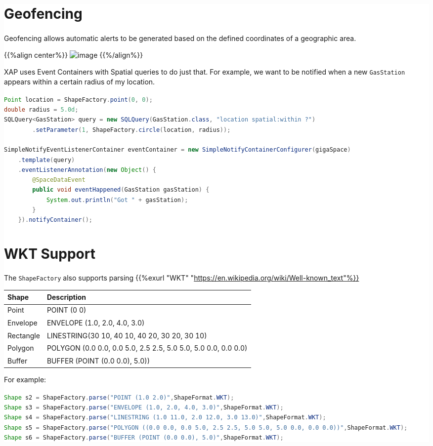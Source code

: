 # Geofencing
 
Geofencing allows automatic alerts to be generated based on the defined coordinates of a geographic area.  

{{%align center%}}
![image](/attachment_files/geo/geo-fencing.png)
{{%/align%}}


XAP uses Event Containers with Spatial queries to do just that. For example, we want to be notified when a new `GasStation` appears within a certain radius of my location.

```java
Point location = ShapeFactory.point(0, 0);
double radius = 5.0d;
SQLQuery<GasStation> query = new SQLQuery(GasStation.class, "location spatial:within ?")
		.setParameter(1, ShapeFactory.circle(location, radius));
   
SimpleNotifyEventListenerContainer eventContainer = new SimpleNotifyContainerConfigurer(gigaSpace)
    .template(query)
    .eventListenerAnnotation(new Object() {
        @SpaceDataEvent
        public void eventHappened(GasStation gasStation) {
            System.out.println("Got " + gasStation);
        }
    }).notifyContainer();
```



 
# WKT Support

The `ShapeFactory` also supports parsing {{%exurl "WKT" "https://en.wikipedia.org/wiki/Well-known_text"%}}

|   Shape  | Description    |
|:----|:-------|
|Point       | POINT (0 0)|
|Envelope    | ENVELOPE (1.0, 2.0, 4.0, 3.0)|
|Rectangle   | LINESTRING(30 10, 40 10, 40 20, 30 20, 30 10) |
|Polygon     | POLYGON (0.0 0.0, 0.0 5.0, 2.5 2.5, 5.0 5.0, 5.0 0.0, 0.0 0.0)|
|Buffer      | BUFFER  (POINT (0.0 0.0), 5.0)) |



For example:

```java
Shape s2 = ShapeFactory.parse("POINT (1.0 2.0)",ShapeFormat.WKT);
Shape s3 = ShapeFactory.parse("ENVELOPE (1.0, 2.0, 4.0, 3.0)",ShapeFormat.WKT);
Shape s4 = ShapeFactory.parse("LINESTRING (1.0 11.0, 2.0 12.0, 3.0 13.0)",ShapeFormat.WKT);
Shape s5 = ShapeFactory.parse("POLYGON ((0.0 0.0, 0.0 5.0, 2.5 2.5, 5.0 5.0, 5.0 0.0, 0.0 0.0))",ShapeFormat.WKT);
Shape s6 = ShapeFactory.parse("BUFFER (POINT (0.0 0.0), 5.0)",ShapeFormat.WKT);
```
